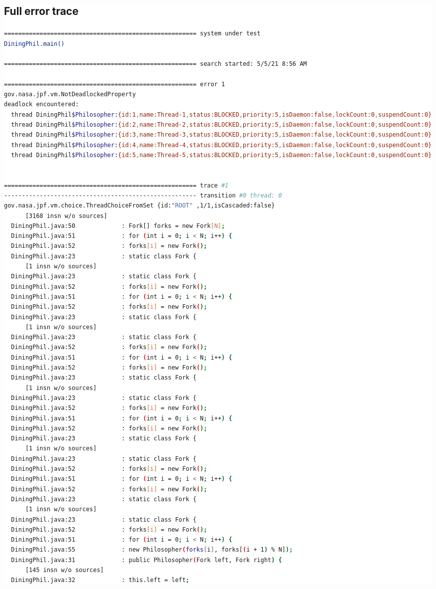 ## Full error trace

```bash
====================================================== system under test
DiningPhil.main()

====================================================== search started: 5/5/21 8:56 AM

====================================================== error 1
gov.nasa.jpf.vm.NotDeadlockedProperty
deadlock encountered:
  thread DiningPhil$Philosopher:{id:1,name:Thread-1,status:BLOCKED,priority:5,isDaemon:false,lockCount:0,suspendCount:0}
  thread DiningPhil$Philosopher:{id:2,name:Thread-2,status:BLOCKED,priority:5,isDaemon:false,lockCount:0,suspendCount:0}
  thread DiningPhil$Philosopher:{id:3,name:Thread-3,status:BLOCKED,priority:5,isDaemon:false,lockCount:0,suspendCount:0}
  thread DiningPhil$Philosopher:{id:4,name:Thread-4,status:BLOCKED,priority:5,isDaemon:false,lockCount:0,suspendCount:0}
  thread DiningPhil$Philosopher:{id:5,name:Thread-5,status:BLOCKED,priority:5,isDaemon:false,lockCount:0,suspendCount:0}


====================================================== trace #1
------------------------------------------------------ transition #0 thread: 0
gov.nasa.jpf.vm.choice.ThreadChoiceFromSet {id:"ROOT" ,1/1,isCascaded:false}
      [3168 insn w/o sources]
  DiningPhil.java:50             : Fork[] forks = new Fork[N];
  DiningPhil.java:51             : for (int i = 0; i < N; i++) {
  DiningPhil.java:52             : forks[i] = new Fork();
  DiningPhil.java:23             : static class Fork {
      [1 insn w/o sources]
  DiningPhil.java:23             : static class Fork {
  DiningPhil.java:52             : forks[i] = new Fork();
  DiningPhil.java:51             : for (int i = 0; i < N; i++) {
  DiningPhil.java:52             : forks[i] = new Fork();
  DiningPhil.java:23             : static class Fork {
      [1 insn w/o sources]
  DiningPhil.java:23             : static class Fork {
  DiningPhil.java:52             : forks[i] = new Fork();
  DiningPhil.java:51             : for (int i = 0; i < N; i++) {
  DiningPhil.java:52             : forks[i] = new Fork();
  DiningPhil.java:23             : static class Fork {
      [1 insn w/o sources]
  DiningPhil.java:23             : static class Fork {
  DiningPhil.java:52             : forks[i] = new Fork();
  DiningPhil.java:51             : for (int i = 0; i < N; i++) {
  DiningPhil.java:52             : forks[i] = new Fork();
  DiningPhil.java:23             : static class Fork {
      [1 insn w/o sources]
  DiningPhil.java:23             : static class Fork {
  DiningPhil.java:52             : forks[i] = new Fork();
  DiningPhil.java:51             : for (int i = 0; i < N; i++) {
  DiningPhil.java:52             : forks[i] = new Fork();
  DiningPhil.java:23             : static class Fork {
      [1 insn w/o sources]
  DiningPhil.java:23             : static class Fork {
  DiningPhil.java:52             : forks[i] = new Fork();
  DiningPhil.java:51             : for (int i = 0; i < N; i++) {
  DiningPhil.java:55             : new Philosopher(forks[i], forks[(i + 1) % N]);
  DiningPhil.java:31             : public Philosopher(Fork left, Fork right) {
      [145 insn w/o sources]
  DiningPhil.java:32             : this.left = left;
```